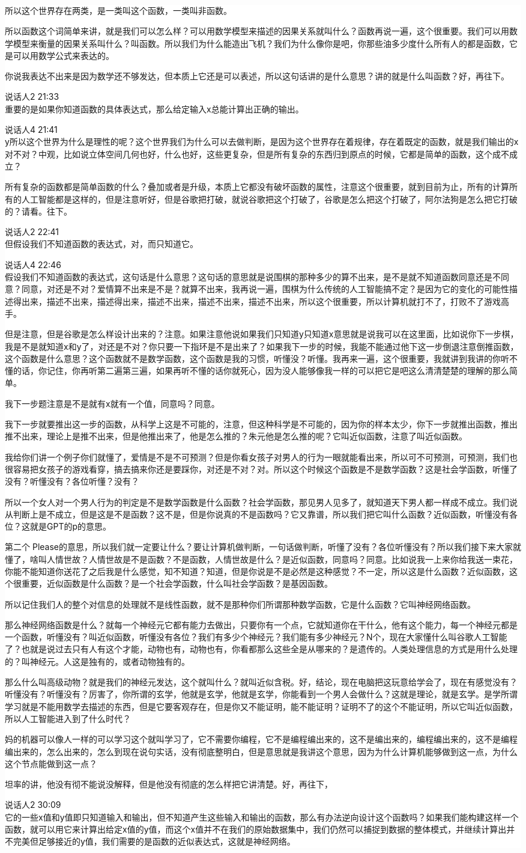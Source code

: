 所以这个世界存在两类，是一类叫这个函数，一类叫非函数。

所以函数这个词简单来讲，就是我们可以怎么样？可以用数学模型来描述的因果关系就叫什么？函数再说一遍，这个很重要。我们可以用数学模型来衡量的因果关系叫什么？叫函数。所以我们为什么能造出飞机？我们为什么像你是吧，你那些油多少度什么所有人的都是函数，它是可以用数学公式来表达的。

你说我表达不出来是因为数学还不够发达，但本质上它还是可以表述，所以这句话讲的是什么意思？讲的就是什么叫函数？好，再往下。

说话人2 21:33  
重要的是如果你知道函数的具体表达式，那么给定输入x总能计算出正确的输出。

说话人4 21:41  
y所以这个世界为什么是理性的呢？这个世界我们为什么可以去做判断，是因为这个世界存在着规律，存在着既定的函数，就是我们输出的x对不对？中观，比如说立体空间几何也好，什么也好，这些更复杂，但是所有复杂的东西归到原点的时候，它都是简单的函数，这个成不成立？

所有复杂的函数都是简单函数的什么？叠加或者是升级，本质上它都没有破坏函数的属性，注意这个很重要，就到目前为止，所有的计算所有的人工智能都是这样的，但是注意听好，但是谷歌把打破，就说谷歌把这个打破了，谷歌是怎么把这个打破了，阿尔法狗是怎么把它打破的？请看。往下。

说话人2 22:41  
但假设我们不知道函数的表达式，对，而只知道它。

说话人4 22:46  
假设我们不知道函数的表达式，这句话是什么意思？这句话的意思就是说围棋的那种多少的算不出来，是不是就不知道函数同意还是不同意？同意，对还是不对？爱情算不出来是不是？就算不出来，我再说一遍，围棋为什么传统的人工智能搞不定？是因为它的变化的可能性描述得出来，描述不出来，描述得出来，描述不出来，描述不出来，描述不出来，所以这个很重要，所以计算机就打不了，打败不了游戏高手。

但是注意，但是谷歌是怎么样设计出来的？注意。如果注意他说如果我们只知道y只知道x意思就是说我可以在这里面，比如说你下一步棋，我是不是就知道x和y了，对还是不对？你只要一下指环是不是出来了？如果我下一步的时候，我能不能通过他下这一步倒退注意倒推函数，这个函数是什么意思？这个函数就不是数学函数，这个函数是我的习惯，听懂没？听懂。我再来一遍，这个很重要，我就讲到我讲的你听不懂的话，你记住，你再听第二遍第三遍，如果再听不懂的话你就死心，因为没人能够像我一样的可以把它是吧这么清清楚楚的理解的那么简单。

我下一步题注意是不是就有x就有一个值，同意吗？同意。

我下一步就要推出这一步的函数，从科学上这是不可能的，注意，但这种科学是不可能的，因为你的样本太少，你下一步就推出函数，推出推不出来，理论上是推不出来，但是他推出来了，他是怎么推的？朱元他是怎么推的呢？它叫近似函数，注意了叫近似函数。

我给你们讲一个例子你们就懂了，爱情是不是不可预测？但是你看女孩子对男人的行为一眼就能看出来，所以可不可预测，可预测，我们也很容易把女孩子的游戏看穿，搞去搞来你还是要踩你，对还是不对？对。所以这个时候这个函数是不是数学函数？这是社会学函数，听懂了没有？听懂没有？各位听懂？没有？

所以一个女人对一个男人行为的判定是不是数学函数是什么函数？社会学函数，那见男人见多了，就知道天下男人都一样成不成立。我们说从判断上是不成立，但是这是不是函数？这不是，但是你说真的不是函数吗？它又靠谱，所以我们把它叫什么函数？近似函数，听懂没有各位？这就是GPT的p的意思。

第二个 Please的意思，所以我们就一定要让什么？要让计算机做判断，一句话做判断，听懂了没有？各位听懂没有？所以我们接下来大家就懂了，啥叫人情世故？人情世故是不是函数？不是函数，人情世故是什么？是近似函数，同意吗？同意。比如说我一上来你给我送一束花，你能不能知道你送花了之后我是什么感觉，知不知道？知道，但是你说是不是必然是这种感觉？不一定，所以这是什么函数？近似函数，这个很重要，近似函数是什么函数？是一个社会学函数，什么叫社会学函数？是基因函数。

所以记住我们人的整个对信息的处理就不是线性函数，就不是那种你们所谓那种数学函数，它是什么函数？它叫神经网络函数。

那么神经网络函数是什么？就每一个神经元它都有能力去做出，只要你有一个点，它就知道你在干什么，他有这个能力，每一个神经元都是一个函数，听懂没有？叫近似函数，听懂没有各位？我们有多少个神经元？我们能有多少神经元？N个，现在大家懂什么叫谷歌人工智能了？也就是说过去只有人有这个才能，动物也有，动物也有，你看都那么这些全是从哪来的？是遗传的。人类处理信息的方式是用什么处理的？叫神经元。人这是独有的，或者动物独有的。

那么什么叫高级动物？就是我们的神经元发达，这个就叫什么？就叫近似含税。好，结论，现在电脑把这玩意给学会了，现在有感觉没有？听懂没有？听懂没有？厉害了，你所谓的玄学，他就是玄学，他就是玄学，你能看到一个男人会做什么？这就是理论，就是玄学。是学所谓学习就是不能用数学去描述的东西，但是它要客观存在，但是你又不能证明，能不能证明？证明不了的这个不能证明，所以它叫近似函数，所以人工智能进入到了什么时代？

妈的机器可以像人一样的可以学习这个就叫学习了，它不需要你编程，它不是编程编出来的，这不是编出来的，编程编出来的，这不是编程编出来的，怎么出来的，怎么到现在说句实话，没有彻底整明白，但是意思就是我讲这个意思，因为为什么计算机能够做到这一点，为什么这个节点能做到这一点？

坦率的讲，他没有彻不能说没解释，但是他没有彻底的怎么样把它讲清楚。好，再往下，

说话人2 30:09  
它的一些x值和y值即只知道输入和输出，但不知道产生这些输入和输出的函数，那么有办法逆向设计这个函数吗？如果我们能构建这样一个函数，就可以用它来计算出给定x值的y值，而这个x值并不在我们的原始数据集中，我们仍然可以捕捉到数据的整体模式，并继续计算出并不完美但足够接近的y值，我们需要的是函数的近似表达式，这就是神经网络。
